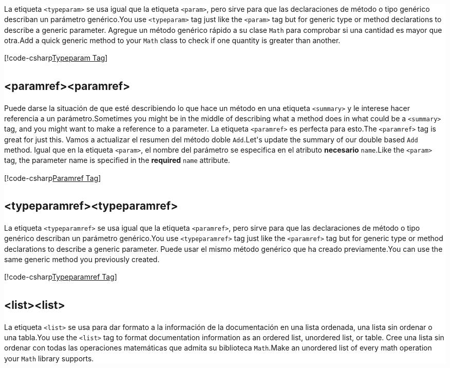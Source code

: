 <span data-ttu-id="b72b2-178">La etiqueta `<typeparam>` se usa igual que la etiqueta `<param>`, pero sirve para que las declaraciones de método o tipo genérico describan un parámetro genérico.</span><span class="sxs-lookup"><span data-stu-id="b72b2-178">You use `<typeparam>` tag just like the `<param>` tag but for generic type or method declarations to describe a generic parameter.</span></span>
<span data-ttu-id="b72b2-179">Agregue un método genérico rápido a su clase `Math` para comprobar si una cantidad es mayor que otra.</span><span class="sxs-lookup"><span data-stu-id="b72b2-179">Add a quick generic method to your `Math` class to check if one quantity is greater than another.</span></span>

[!code-csharp[Typeparam Tag](~/samples/snippets/csharp/concepts/codedoc/typeparam-tag.cs)]

## <a name="paramref"></a><span data-ttu-id="b72b2-180">\<paramref></span><span class="sxs-lookup"><span data-stu-id="b72b2-180">\<paramref></span></span>

<span data-ttu-id="b72b2-181">Puede darse la situación de que esté describiendo lo que hace un método en una etiqueta `<summary>` y le interese hacer referencia a un parámetro.</span><span class="sxs-lookup"><span data-stu-id="b72b2-181">Sometimes you might be in the middle of describing what a method does in what could be a `<summary>` tag, and you might want to make a reference to a parameter.</span></span> <span data-ttu-id="b72b2-182">La etiqueta `<paramref>` es perfecta para esto.</span><span class="sxs-lookup"><span data-stu-id="b72b2-182">The `<paramref>` tag is great for just this.</span></span> <span data-ttu-id="b72b2-183">Vamos a actualizar el resumen del método doble `Add`.</span><span class="sxs-lookup"><span data-stu-id="b72b2-183">Let's update the summary of our double based `Add` method.</span></span> <span data-ttu-id="b72b2-184">Igual que en la etiqueta `<param>`, el nombre del parámetro se especifica en el atributo **necesario** `name`.</span><span class="sxs-lookup"><span data-stu-id="b72b2-184">Like the `<param>` tag, the parameter name is specified in the **required** `name` attribute.</span></span>

[!code-csharp[Paramref Tag](~/samples/snippets/csharp/concepts/codedoc/paramref-tag.cs)]

## <a name="typeparamref"></a><span data-ttu-id="b72b2-185">\<typeparamref></span><span class="sxs-lookup"><span data-stu-id="b72b2-185">\<typeparamref></span></span>

<span data-ttu-id="b72b2-186">La etiqueta `<typeparamref>` se usa igual que la etiqueta `<paramref>`, pero sirve para que las declaraciones de método o tipo genérico describan un parámetro genérico.</span><span class="sxs-lookup"><span data-stu-id="b72b2-186">You use `<typeparamref>` tag just like the `<paramref>` tag but for generic type or method declarations to describe a generic parameter.</span></span>
<span data-ttu-id="b72b2-187">Puede usar el mismo método genérico que ha creado previamente.</span><span class="sxs-lookup"><span data-stu-id="b72b2-187">You can use the same generic method you previously created.</span></span>

[!code-csharp[Typeparamref Tag](~/samples/snippets/csharp/concepts/codedoc/typeparamref-tag.cs)]

## <a name="list"></a><span data-ttu-id="b72b2-188">\<list></span><span class="sxs-lookup"><span data-stu-id="b72b2-188">\<list></span></span>

<span data-ttu-id="b72b2-189">La etiqueta `<list>` se usa para dar formato a la información de la documentación en una lista ordenada, una lista sin ordenar o una tabla.</span><span class="sxs-lookup"><span data-stu-id="b72b2-189">You use the `<list>` tag to format documentation information as an ordered list, unordered list, or table.</span></span> <span data-ttu-id="b72b2-190">Cree una lista sin ordenar con todas las operaciones matemáticas que admita su biblioteca `Math`.</span><span class="sxs-lookup"><span data-stu-id="b72b2-190">Make an unordered list of every math operation your `Math` library supports.</span></span>
